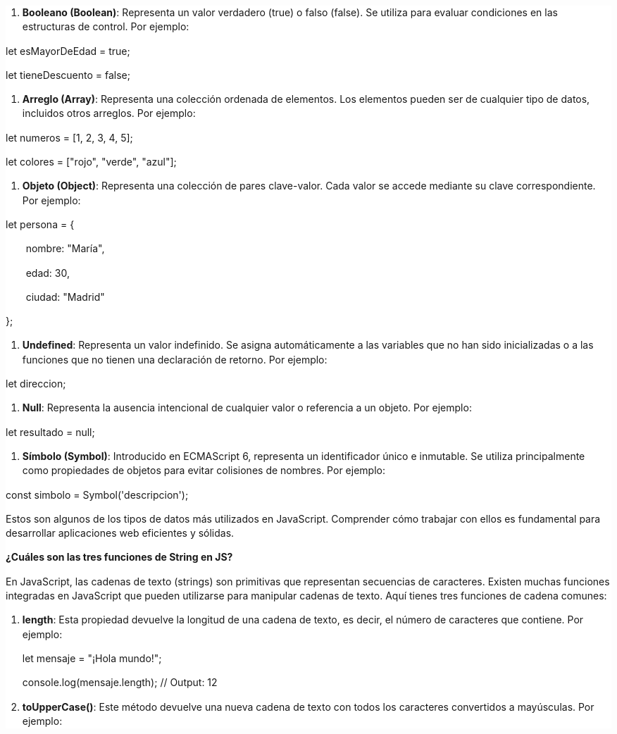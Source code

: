 1. **Booleano (Boolean)**: Representa un valor verdadero (true) o falso (false). Se utiliza para evaluar condiciones en las estructuras de control. Por ejemplo:

let esMayorDeEdad = true;

let tieneDescuento = false;

1. **Arreglo (Array)**: Representa una colección ordenada de elementos. Los elementos pueden ser de cualquier tipo de datos, incluidos otros arreglos. Por ejemplo:

let numeros = [1, 2, 3, 4, 5];

let colores = ["rojo", "verde", "azul"];

1. **Objeto (Object)**: Representa una colección de pares clave-valor. Cada valor se accede mediante su clave correspondiente. Por ejemplo:

let persona = {

`    `nombre: "María",

`    `edad: 30,

`    `ciudad: "Madrid"

};

1. **Undefined**: Representa un valor indefinido. Se asigna automáticamente a las variables que no han sido inicializadas o a las funciones que no tienen una declaración de retorno. Por ejemplo:

let direccion;

1. **Null**: Representa la ausencia intencional de cualquier valor o referencia a un objeto. Por ejemplo:

let resultado = null;

1. **Símbolo (Symbol)**: Introducido en ECMAScript 6, representa un identificador único e inmutable. Se utiliza principalmente como propiedades de objetos para evitar colisiones de nombres. Por ejemplo:

const simbolo = Symbol('descripcion');

Estos son algunos de los tipos de datos más utilizados en JavaScript. Comprender cómo trabajar con ellos es fundamental para desarrollar aplicaciones web eficientes y sólidas.



**¿Cuáles son las tres funciones de String en JS?**


En JavaScript, las cadenas de texto (strings) son primitivas que representan secuencias de caracteres. Existen muchas funciones integradas en JavaScript que pueden utilizarse para manipular cadenas de texto. Aquí tienes tres funciones de cadena comunes:

1. **length**: Esta propiedad devuelve la longitud de una cadena de texto, es decir, el número de caracteres que contiene. Por ejemplo:

   let mensaje = "¡Hola mundo!";

   console.log(mensaje.length); // Output: 12

1. **toUpperCase()**: Este método devuelve una nueva cadena de texto con todos los caracteres convertidos a mayúsculas. Por ejemplo:
